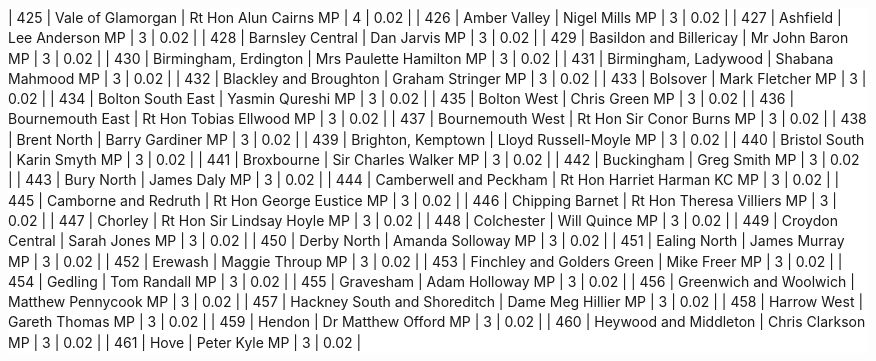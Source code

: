 | 425 | Vale of Glamorgan | Rt Hon Alun Cairns MP | 4 | 0.02 |
| 426 | Amber Valley | Nigel Mills MP | 3 | 0.02 |
| 427 | Ashfield | Lee Anderson MP | 3 | 0.02 |
| 428 | Barnsley Central | Dan Jarvis MP | 3 | 0.02 |
| 429 | Basildon and Billericay | Mr John Baron MP | 3 | 0.02 |
| 430 | Birmingham, Erdington | Mrs Paulette Hamilton MP | 3 | 0.02 |
| 431 | Birmingham, Ladywood | Shabana Mahmood MP | 3 | 0.02 |
| 432 | Blackley and Broughton | Graham Stringer MP | 3 | 0.02 |
| 433 | Bolsover | Mark Fletcher MP | 3 | 0.02 |
| 434 | Bolton South East | Yasmin Qureshi MP | 3 | 0.02 |
| 435 | Bolton West | Chris Green MP | 3 | 0.02 |
| 436 | Bournemouth East | Rt Hon Tobias Ellwood MP | 3 | 0.02 |
| 437 | Bournemouth West | Rt Hon Sir Conor Burns MP | 3 | 0.02 |
| 438 | Brent North | Barry Gardiner MP | 3 | 0.02 |
| 439 | Brighton, Kemptown | Lloyd Russell-Moyle MP | 3 | 0.02 |
| 440 | Bristol South | Karin Smyth MP | 3 | 0.02 |
| 441 | Broxbourne | Sir Charles Walker MP | 3 | 0.02 |
| 442 | Buckingham | Greg Smith MP | 3 | 0.02 |
| 443 | Bury North | James Daly MP | 3 | 0.02 |
| 444 | Camberwell and Peckham | Rt Hon Harriet Harman KC MP | 3 | 0.02 |
| 445 | Camborne and Redruth | Rt Hon George Eustice MP | 3 | 0.02 |
| 446 | Chipping Barnet | Rt Hon Theresa Villiers MP | 3 | 0.02 |
| 447 | Chorley | Rt Hon Sir Lindsay Hoyle MP | 3 | 0.02 |
| 448 | Colchester | Will Quince MP | 3 | 0.02 |
| 449 | Croydon Central | Sarah Jones MP | 3 | 0.02 |
| 450 | Derby North | Amanda Solloway MP | 3 | 0.02 |
| 451 | Ealing North | James Murray MP | 3 | 0.02 |
| 452 | Erewash | Maggie Throup MP | 3 | 0.02 |
| 453 | Finchley and Golders Green | Mike Freer MP | 3 | 0.02 |
| 454 | Gedling | Tom Randall MP | 3 | 0.02 |
| 455 | Gravesham | Adam Holloway MP | 3 | 0.02 |
| 456 | Greenwich and Woolwich | Matthew Pennycook MP | 3 | 0.02 |
| 457 | Hackney South and Shoreditch | Dame Meg Hillier MP | 3 | 0.02 |
| 458 | Harrow West | Gareth Thomas MP | 3 | 0.02 |
| 459 | Hendon | Dr Matthew Offord MP | 3 | 0.02 |
| 460 | Heywood and Middleton | Chris Clarkson MP | 3 | 0.02 |
| 461 | Hove | Peter Kyle MP | 3 | 0.02 |